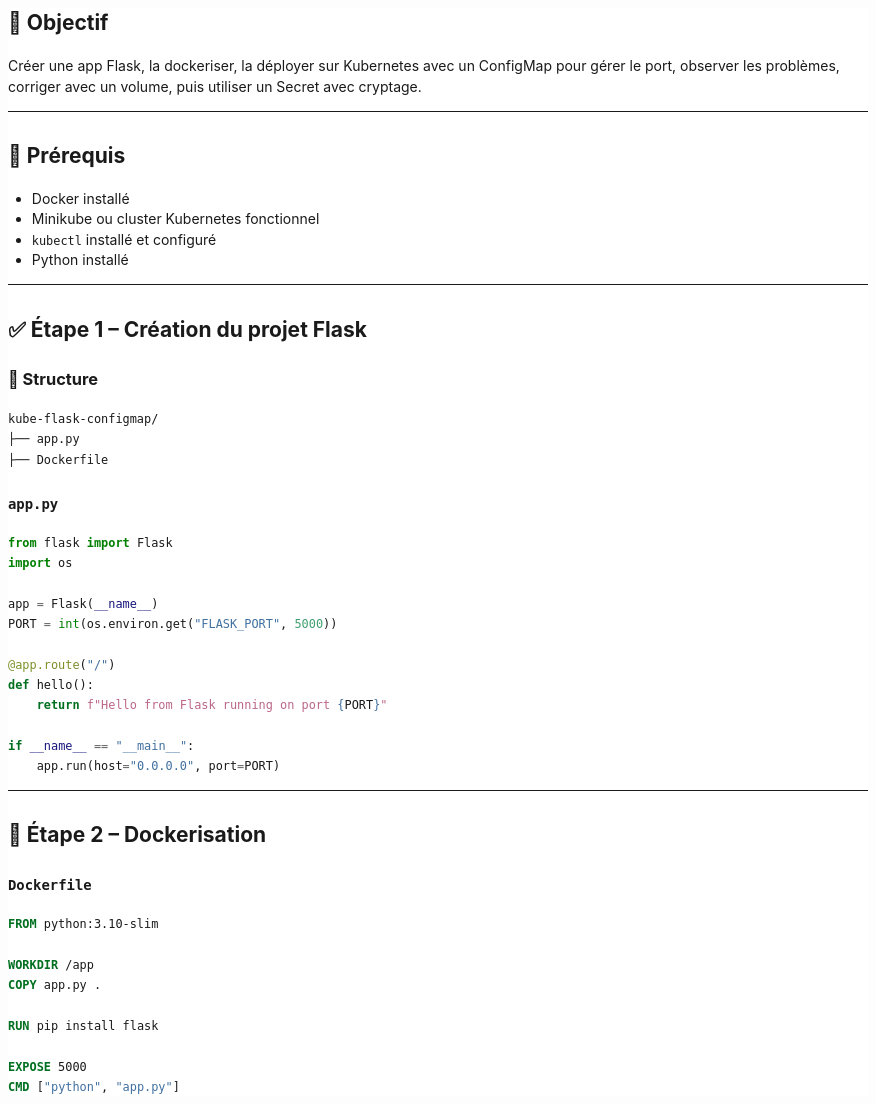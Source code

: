 

## 🧪 **Objectif**

Créer une app Flask, la dockeriser, la déployer sur Kubernetes avec un ConfigMap pour gérer le port, observer les problèmes, corriger avec un volume, puis utiliser un Secret avec cryptage.

---

## 🧱 Prérequis

* Docker installé
* Minikube ou cluster Kubernetes fonctionnel
* `kubectl` installé et configuré
* Python installé

---

## ✅ Étape 1 – Création du projet Flask

### 📁 Structure

```
kube-flask-configmap/
├── app.py
├── Dockerfile
```

### `app.py`

```python
from flask import Flask
import os

app = Flask(__name__)
PORT = int(os.environ.get("FLASK_PORT", 5000))

@app.route("/")
def hello():
    return f"Hello from Flask running on port {PORT}"

if __name__ == "__main__":
    app.run(host="0.0.0.0", port=PORT)
```

---

## 🐳 Étape 2 – Dockerisation

### `Dockerfile`

```dockerfile
FROM python:3.10-slim

WORKDIR /app
COPY app.py .

RUN pip install flask

EXPOSE 5000
CMD ["python", "app.py"]
```
